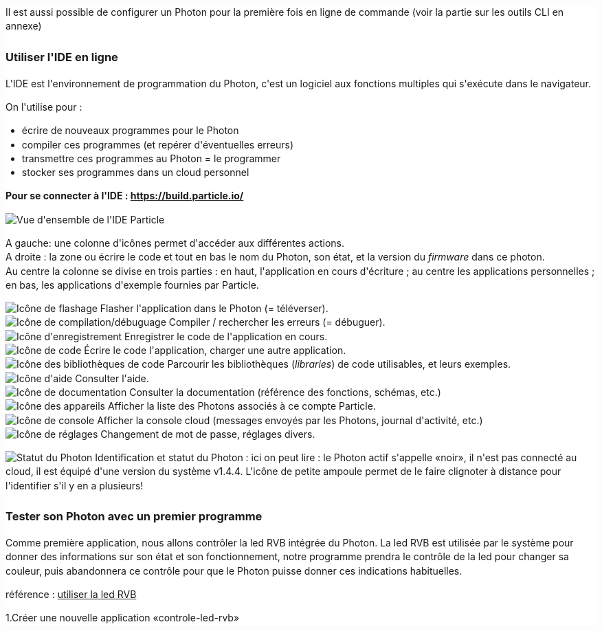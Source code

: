 Il est aussi possible de configurer un Photon pour la première fois en ligne de commande (voir la partie sur les outils CLI en annexe)

### Utiliser l'IDE en ligne

L'IDE est l'environnement de programmation du Photon, c'est un logiciel aux fonctions multiples qui s'exécute dans le navigateur.

On l'utilise pour :
* écrire de nouveaux programmes pour le Photon
* compiler ces programmes (et repérer d'éventuelles erreurs)
* transmettre ces programmes au Photon = le programmer
* stocker ses programmes dans un cloud personnel

**Pour se connecter à l'IDE : https://build.particle.io/**

![Vue d'ensemble de l'IDE Particle](./assets/images_bd/particle_ide_overview.png)

A gauche: une colonne d'icônes permet d'accéder aux différentes actions.  
A droite : la zone ou écrire le code et tout en bas le nom du Photon, son état, et la version du *firmware* dans ce photon.  
Au centre la colonne se divise en trois parties : en haut, l'application en cours d'écriture ; au centre les applications personnelles ; en bas, les applications d'exemple fournies par Particle.

![Icône de flashage](./assets/icones/ide_icone_flasher.png) Flasher l'application dans le Photon (= téléverser).  
![Icône de compilation/débuguage](./assets/icones/ide_icone_compiler.png) Compiler / rechercher les erreurs (= débuguer).  
![Icône d'enregistrement](./assets/icones/ide_icone_sauver.png) Enregistrer le code de l'application en cours.  
![Icône de code](./assets/icones/ide_icone_coder.png) Écrire le code l'application, charger une autre application.  
![Icône des bibliothèques de code](./assets/icones/ide_icone_bibliotheque.png) Parcourir les bibliothèques (*libraries*) de code utilisables, et leurs exemples.  
![Icône d'aide](./assets/icones/ide_icone_aide.png) Consulter l'aide.  
![Icône de documentation](./assets/icones/ide_icone_doc.png) Consulter la documentation (référence des fonctions, schémas, etc.)  
![Icône des appareils](./assets/icones/ide_icone_device.png) Afficher la liste des Photons associés à ce compte Particle.  
![Icône de console](./assets/icones/ide_icone_console.png) Afficher la console cloud (messages envoyés par les Photons, journal d'activité, etc.)  
![Icône de réglages](./assets/icones/ide_icone_reglage.png) Changement de mot de passe, réglages divers.  

![Statut du Photon](./assets/icones/ide_identification_photon.png) Identification et statut du Photon : ici on peut lire : le Photon actif s'appelle «noir», il n'est pas connecté au cloud, il est équipé d'une version du système v1.4.4. L'icône de petite ampoule permet de le faire clignoter à distance pour l'identifier s'il y en a plusieurs!  

### Tester son Photon avec un premier programme

Comme première application, nous allons contrôler la led RVB intégrée du Photon. La led RVB est utilisée par le système pour donner des informations sur son état et son fonctionnement, notre programme prendra le contrôle de la led pour changer sa couleur, puis abandonnera ce contrôle pour que le Photon puisse donner ces indications habituelles.

référence : [utiliser la led RVB](https://docs.particle.io/reference/device-os/firmware/photon/#rgb)

1.Créer une nouvelle application «controle-led-rvb»
